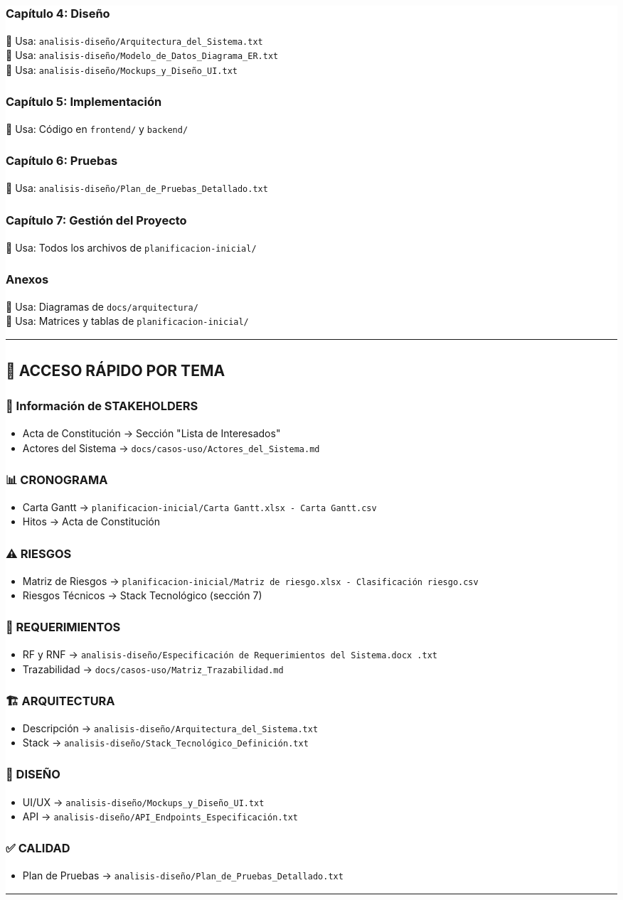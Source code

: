 ### Capítulo 4: Diseño
🔗 Usa: `analisis-diseño/Arquitectura_del_Sistema.txt`  
🔗 Usa: `analisis-diseño/Modelo_de_Datos_Diagrama_ER.txt`  
🔗 Usa: `analisis-diseño/Mockups_y_Diseño_UI.txt`

### Capítulo 5: Implementación
🔗 Usa: Código en `frontend/` y `backend/`

### Capítulo 6: Pruebas
🔗 Usa: `analisis-diseño/Plan_de_Pruebas_Detallado.txt`

### Capítulo 7: Gestión del Proyecto
🔗 Usa: Todos los archivos de `planificacion-inicial/`

### Anexos
🔗 Usa: Diagramas de `docs/arquitectura/`  
🔗 Usa: Matrices y tablas de `planificacion-inicial/`

---

## 🎨 ACCESO RÁPIDO POR TEMA

### 👥 Información de STAKEHOLDERS
- Acta de Constitución → Sección "Lista de Interesados"
- Actores del Sistema → `docs/casos-uso/Actores_del_Sistema.md`

### 📊 CRONOGRAMA
- Carta Gantt → `planificacion-inicial/Carta Gantt.xlsx - Carta Gantt.csv`
- Hitos → Acta de Constitución

### ⚠️ RIESGOS
- Matriz de Riesgos → `planificacion-inicial/Matriz de riesgo.xlsx - Clasificación riesgo.csv`
- Riesgos Técnicos → Stack Tecnológico (sección 7)

### 🎯 REQUERIMIENTOS
- RF y RNF → `analisis-diseño/Especificación de Requerimientos del Sistema.docx .txt`
- Trazabilidad → `docs/casos-uso/Matriz_Trazabilidad.md`

### 🏗️ ARQUITECTURA
- Descripción → `analisis-diseño/Arquitectura_del_Sistema.txt`
- Stack → `analisis-diseño/Stack_Tecnológico_Definición.txt`

### 🎨 DISEÑO
- UI/UX → `analisis-diseño/Mockups_y_Diseño_UI.txt`
- API → `analisis-diseño/API_Endpoints_Especificación.txt`

### ✅ CALIDAD
- Plan de Pruebas → `analisis-diseño/Plan_de_Pruebas_Detallado.txt`

---
